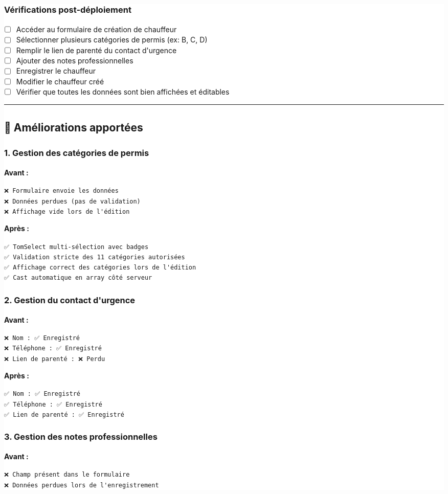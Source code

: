 ### Vérifications post-déploiement

- [ ] Accéder au formulaire de création de chauffeur
- [ ] Sélectionner plusieurs catégories de permis (ex: B, C, D)
- [ ] Remplir le lien de parenté du contact d'urgence
- [ ] Ajouter des notes professionnelles
- [ ] Enregistrer le chauffeur
- [ ] Modifier le chauffeur créé
- [ ] Vérifier que toutes les données sont bien affichées et éditables

---

## 🎯 Améliorations apportées

### 1. Gestion des catégories de permis

**Avant :**
```
❌ Formulaire envoie les données
❌ Données perdues (pas de validation)
❌ Affichage vide lors de l'édition
```

**Après :**
```
✅ TomSelect multi-sélection avec badges
✅ Validation stricte des 11 catégories autorisées
✅ Affichage correct des catégories lors de l'édition
✅ Cast automatique en array côté serveur
```

### 2. Gestion du contact d'urgence

**Avant :**
```
❌ Nom : ✅ Enregistré
❌ Téléphone : ✅ Enregistré
❌ Lien de parenté : ❌ Perdu
```

**Après :**
```
✅ Nom : ✅ Enregistré
✅ Téléphone : ✅ Enregistré
✅ Lien de parenté : ✅ Enregistré
```

### 3. Gestion des notes professionnelles

**Avant :**
```
❌ Champ présent dans le formulaire
❌ Données perdues lors de l'enregistrement
```
